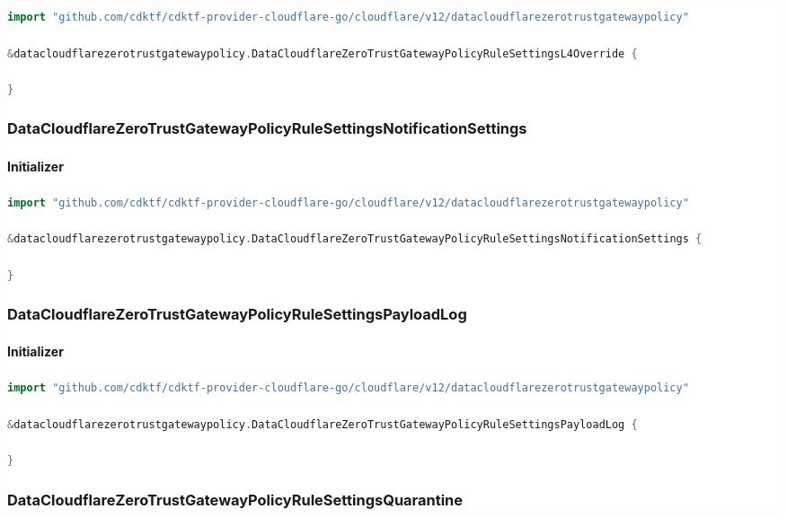 ```go
import "github.com/cdktf/cdktf-provider-cloudflare-go/cloudflare/v12/datacloudflarezerotrustgatewaypolicy"

&datacloudflarezerotrustgatewaypolicy.DataCloudflareZeroTrustGatewayPolicyRuleSettingsL4Override {

}
```


### DataCloudflareZeroTrustGatewayPolicyRuleSettingsNotificationSettings <a name="DataCloudflareZeroTrustGatewayPolicyRuleSettingsNotificationSettings" id="@cdktf/provider-cloudflare.dataCloudflareZeroTrustGatewayPolicy.DataCloudflareZeroTrustGatewayPolicyRuleSettingsNotificationSettings"></a>

#### Initializer <a name="Initializer" id="@cdktf/provider-cloudflare.dataCloudflareZeroTrustGatewayPolicy.DataCloudflareZeroTrustGatewayPolicyRuleSettingsNotificationSettings.Initializer"></a>

```go
import "github.com/cdktf/cdktf-provider-cloudflare-go/cloudflare/v12/datacloudflarezerotrustgatewaypolicy"

&datacloudflarezerotrustgatewaypolicy.DataCloudflareZeroTrustGatewayPolicyRuleSettingsNotificationSettings {

}
```


### DataCloudflareZeroTrustGatewayPolicyRuleSettingsPayloadLog <a name="DataCloudflareZeroTrustGatewayPolicyRuleSettingsPayloadLog" id="@cdktf/provider-cloudflare.dataCloudflareZeroTrustGatewayPolicy.DataCloudflareZeroTrustGatewayPolicyRuleSettingsPayloadLog"></a>

#### Initializer <a name="Initializer" id="@cdktf/provider-cloudflare.dataCloudflareZeroTrustGatewayPolicy.DataCloudflareZeroTrustGatewayPolicyRuleSettingsPayloadLog.Initializer"></a>

```go
import "github.com/cdktf/cdktf-provider-cloudflare-go/cloudflare/v12/datacloudflarezerotrustgatewaypolicy"

&datacloudflarezerotrustgatewaypolicy.DataCloudflareZeroTrustGatewayPolicyRuleSettingsPayloadLog {

}
```


### DataCloudflareZeroTrustGatewayPolicyRuleSettingsQuarantine <a name="DataCloudflareZeroTrustGatewayPolicyRuleSettingsQuarantine" id="@cdktf/provider-cloudflare.dataCloudflareZeroTrustGatewayPolicy.DataCloudflareZeroTrustGatewayPolicyRuleSettingsQuarantine"></a>
